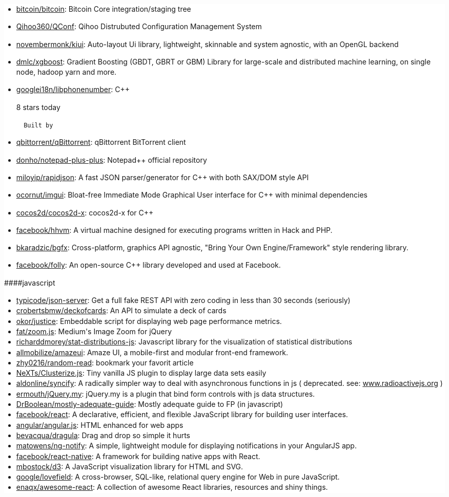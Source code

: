 * [bitcoin/bitcoin](https://github.com/bitcoin/bitcoin): Bitcoin Core integration/staging tree
* [Qihoo360/QConf](https://github.com/Qihoo360/QConf): Qihoo Distrubuted Configuration Management System
* [novembermonk/kiui](https://github.com/novembermonk/kiui): Auto-layout Ui library, lightweight, skinnable and system agnostic, with an OpenGL backend
* [dmlc/xgboost](https://github.com/dmlc/xgboost): Gradient Boosting (GBDT, GBRT or GBM) Library for large-scale and distributed machine learning, on single node, hadoop yarn and more.
* [googlei18n/libphonenumber](https://github.com/googlei18n/libphonenumber): C++

      

    8 stars today

    
      
        Built by
* [qbittorrent/qBittorrent](https://github.com/qbittorrent/qBittorrent): qBittorrent BitTorrent client
* [donho/notepad-plus-plus](https://github.com/donho/notepad-plus-plus): Notepad++ official repository
* [miloyip/rapidjson](https://github.com/miloyip/rapidjson): A fast JSON parser/generator for C++ with both SAX/DOM style API
* [ocornut/imgui](https://github.com/ocornut/imgui): Bloat-free Immediate Mode Graphical User interface for C++ with minimal dependencies
* [cocos2d/cocos2d-x](https://github.com/cocos2d/cocos2d-x): cocos2d-x for C++
* [facebook/hhvm](https://github.com/facebook/hhvm): A virtual machine designed for executing programs written in Hack and PHP.
* [bkaradzic/bgfx](https://github.com/bkaradzic/bgfx): Cross-platform, graphics API agnostic, "Bring Your Own Engine/Framework" style rendering library.
* [facebook/folly](https://github.com/facebook/folly): An open-source C++ library developed and used at Facebook.

####javascript
* [typicode/json-server](https://github.com/typicode/json-server): Get a full fake REST API with zero coding in less than 30 seconds (seriously)
* [crobertsbmw/deckofcards](https://github.com/crobertsbmw/deckofcards): An API to simulate a deck of cards
* [okor/justice](https://github.com/okor/justice): Embeddable script for displaying web page performance metrics.
* [fat/zoom.js](https://github.com/fat/zoom.js): Medium's Image Zoom for jQuery
* [richarddmorey/stat-distributions-js](https://github.com/richarddmorey/stat-distributions-js): Javascript library for the visualization of statistical distributions
* [allmobilize/amazeui](https://github.com/allmobilize/amazeui): Amaze UI, a mobile-first and modular front-end framework.
* [zhy0216/random-read](https://github.com/zhy0216/random-read): bookmark your favorit article
* [NeXTs/Clusterize.js](https://github.com/NeXTs/Clusterize.js): Tiny vanilla JS plugin to display large data sets easily
* [aldonline/syncify](https://github.com/aldonline/syncify): A radically simpler way to deal with asynchronous functions in js ( deprecated. see: www.radioactivejs.org )
* [ermouth/jQuery.my](https://github.com/ermouth/jQuery.my): jQuery.my is a plugin that bind form controls with js data structures.
* [DrBoolean/mostly-adequate-guide](https://github.com/DrBoolean/mostly-adequate-guide): Mostly adequate guide to FP (in javascript)
* [facebook/react](https://github.com/facebook/react): A declarative, efficient, and flexible JavaScript library for building user interfaces.
* [angular/angular.js](https://github.com/angular/angular.js): HTML enhanced for web apps
* [bevacqua/dragula](https://github.com/bevacqua/dragula): Drag and drop so simple it hurts
* [matowens/ng-notify](https://github.com/matowens/ng-notify): A simple, lightweight module for displaying notifications in your AngularJS app.
* [facebook/react-native](https://github.com/facebook/react-native): A framework for building native apps with React.
* [mbostock/d3](https://github.com/mbostock/d3): A JavaScript visualization library for HTML and SVG.
* [google/lovefield](https://github.com/google/lovefield): A cross-browser, SQL-like, relational query engine for Web in pure JavaScript.
* [enaqx/awesome-react](https://github.com/enaqx/awesome-react): A collection of awesome React libraries, resources and shiny things.